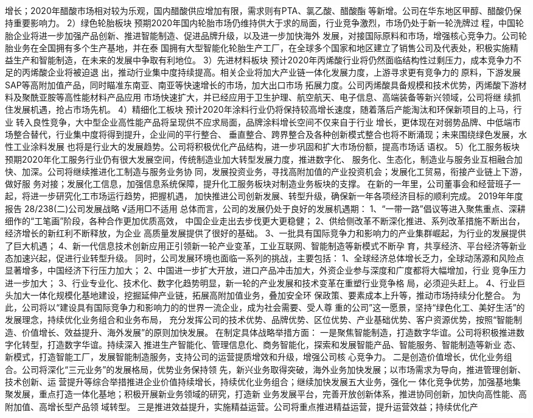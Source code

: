 增长；2020年醋酸市场相对较为乐观，国内醋酸供应增加有限，需求则有PTA、氯乙酸、醋酸酯
等新增。公司在华东地区甲醇、醋酸仍保持重要影响力。
2）绿色轮胎板块
预期2020年国内轮胎市场仍维持供大于求的局面，行业竞争激烈，市场仍处于新一轮洗牌过
程，中国轮胎企业将进一步加强产品创新、推进智能制造、促进品牌升级，以及进一步加快海外
发展，对接国际原料和市场，增强核心竞争力。公司轮胎业务在全国拥有多个生产基地，并在泰
国拥有大型智能化轮胎生产工厂，在全球多个国家和地区建立了销售公司及代表处，积极实施精
益生产和智能制造，在未来的发展中争取有利地位。
3）先进材料板块
预计2020年丙烯酸行业将仍然面临结构性过剩压力，成本竞争力不足的丙烯酸企业将被迫退
出，推动行业集中度持续提高。相关企业将加大产业链一体化发展力度，上游寻求更有竞争力的
原料，下游发展SAP等高附加值产品，同时瞄准东南亚、南亚等快速增长的市场，加大出口市场
拓展力度。公司丙烯酸具备规模和技术优势，丙烯酸下游材料及聚酰亚胺等高性能材料产品应用
市场快速扩大，并已经应用于卫生护理、航空航天、电子信息、高端装备等新兴领域，公司将继
续抓住发展机遇，抢占市场先机。
4）精细化工板块
预计2020年涂料行业仍将保持较高增长速度，随着落后产能淘汰和环保新项目的上马，行业
转入良性竞争，大中型企业高性能产品将呈现供不应求局面，品牌涂料增长空间不仅来自于行业
增长，更体现在对弱势品牌、中低端市场整合替代，行业集中度将得到提升，企业间的平行整合、
垂直整合、跨界整合及各种创新模式整合也将不断涌现；未来围绕绿色发展，水性工业涂料发展
也将是行业大的发展趋势。公司将积极优化产品结构，进一步巩固和扩大市场份额，提高市场话
语权。
5）化工服务板块
预期2020年化工服务行业仍有很大发展空间，传统制造业加大转型发展力度，推进数字化、
服务化、生态化，制造业与服务业互相融合加快、加深。公司将继续推进化工制造与服务业务协
同，发展投资业务，寻找高附加值的产业投资机会；发展化工贸易，衔接产业链上下游，做好服
务对接；发展化工信息，加强信息系统保障，提升化工服务板块对制造业务板块的支撑。
在新的一年里，公司董事会和经营班子一起，将进一步研究化工市场运行趋势，把握机遇，
加快推进公司创新发展、转型升级，确保新一年各项经济目标的顺利完成。
2019年年度报告
28/238(二)公司发展战略
√适用□不适用
总体而言，公司的发展仍处于良好的发展机遇期：
1、“一带一路”倡议等进入聚焦重点、深耕细作的“工笔画”阶段，各种合作更加优质高效，
中国企业走出去步伐更大更稳健；
2、供给侧改革不断深化推进、系列改革措施不断出台，经济增长的新红利不断释放，为企业
高质量发展提供了很好的基础。
3、一批具有国际竞争力和影响力的产业集群崛起，为行业的发展提供了巨大机遇；
4、新一代信息技术创新应用正引领新一轮产业变革，工业互联网、智能制造等新模式不断孕
育，共享经济、平台经济等新业态加速兴起，促进行业转型升级。
同时，公司发展环境也面临一系列的挑战，主要包括：
1、全球经济总体增长乏力，全球动荡源和风险点显著增多，中国经济下行压力加大；
2、中国进一步扩大开放，进口产品冲击加大，外资企业参与深度和广度都将大幅增加，行业
竞争压力进一步加大；
3、行业专业化、技术化、数字化趋势明显，新一轮的产业发展和技术变革在重塑行业竞争格
局，必须迎头赶上。
4、行业巨头加大一体化规模化基地建设，挖掘延伸产业链，拓展高附加值业务，叠加安全环
保政策、要素成本上升等，推动市场持续分化整合。
为此，公司将以“建设具有国际竞争力和影响力的的世界一流企业，成为社会需要、受人尊
重的公司”这一愿景，坚持“绿色化工、美好生活”的发展理念，持续优化业务组合和业务布局，
充分发挥公司的技术优势、品牌优势、区位优势、产业基础优势、客户资源优势，按照“智能制
造、价值增长、效益提升、海外发展”的原则加快发展。
在制定具体战略举措方面：
一是聚焦智能制造，打造数字华谊。公司将积极推进数字化转型，打造数字华谊。持续深入
推进生产智能化、管理信息化、商务智能化，探索和发展智能产品、智能服务、智能制造等新业
态、新模式，打造智能工厂，发展智能制造服务，支持公司的运营提质增效和升级，增强公司核
心竞争力。
二是创造价值增长，优化业务组合。公司将深化“三元业务”的发展格局，优势业务保持领
先，新兴业务取得突破，海外业务加快发展；以市场需求为导向，推进管理创新、技术创新、运
营提升等综合举措推进企业价值持续增长，持续优化业务组合；继续加快发展五大业务，强化一
体化竞争优势，加强基地集聚发展，重点打造一体化基地；积极开展新业务领域的研究，打造新
业务发展平台，完善开放创新体系，推进协同创新，加快向高性能、高附加值、高增长型产品领
域转型。
三是推进效益提升，实施精益运营。公司将重点推进精益运营，提升运营效益；持续优化产